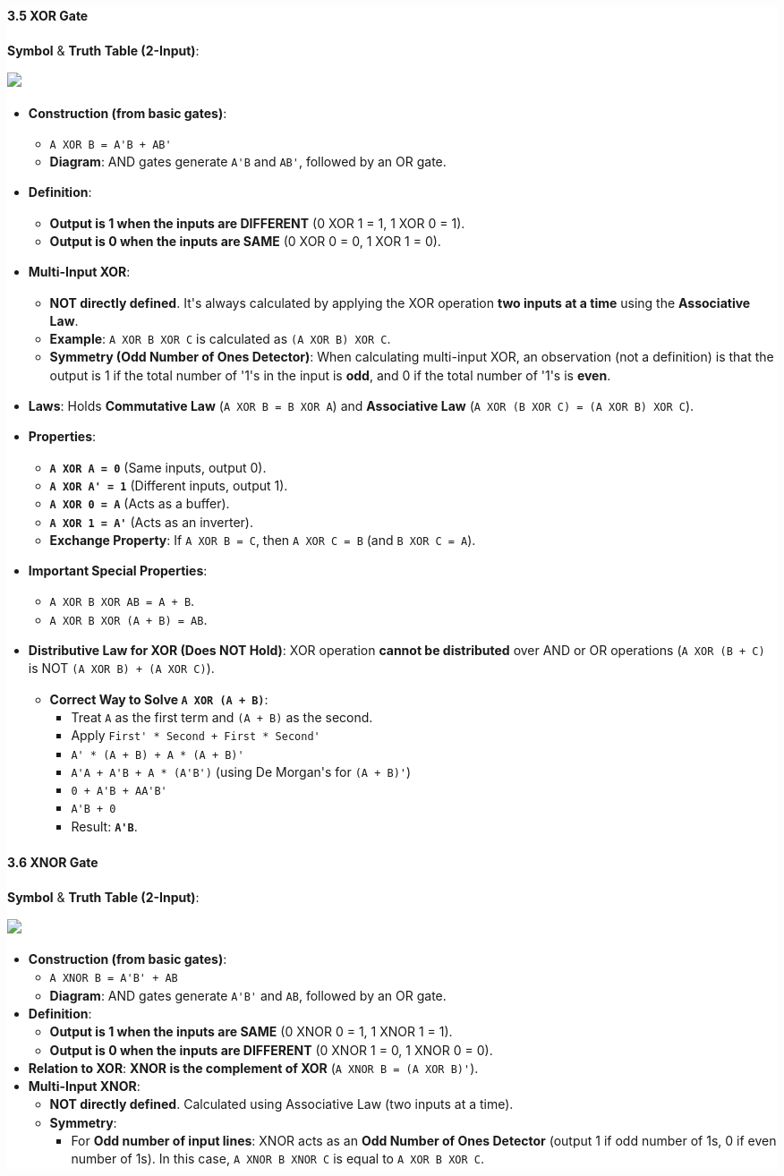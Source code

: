 #### 3.5 XOR Gate

**Symbol** & **Truth Table (2-Input)**: 

![](https://signoffsemiconductors.com/wp-content/uploads/2021/11/xor-1-300x164.png)


- **Construction (from basic gates)**:
    - `A XOR B = A'B + AB'`
    - **Diagram**: AND gates generate `A'B` and `AB'`, followed by an OR gate.
- **Definition**:
    - **Output is 1 when the inputs are DIFFERENT** (0 XOR 1 = 1, 1 XOR 0 = 1).
    - **Output is 0 when the inputs are SAME** (0 XOR 0 = 0, 1 XOR 1 = 0).

- **Multi-Input XOR**:
    - **NOT directly defined**. It's always calculated by applying the XOR operation **two inputs at a time** using the **Associative Law**.
    - **Example**: `A XOR B XOR C` is calculated as `(A XOR B) XOR C`.
    - **Symmetry (Odd Number of Ones Detector)**: When calculating multi-input XOR, an observation (not a definition) is that the output is 1 if the total number of '1's in the input is **odd**, and 0 if the total number of '1's is **even**.
- **Laws**: Holds **Commutative Law** (`A XOR B = B XOR A`) and **Associative Law** (`A XOR (B XOR C) = (A XOR B) XOR C`).

- **Properties**:
    - **`A XOR A = 0`** (Same inputs, output 0).
    - **`A XOR A' = 1`** (Different inputs, output 1).
    - **`A XOR 0 = A`** (Acts as a buffer).
    - **`A XOR 1 = A'`** (Acts as an inverter).
    - **Exchange Property**: If `A XOR B = C`, then `A XOR C = B` (and `B XOR C = A`).
- **Important Special Properties**:
    - `A XOR B XOR AB = A + B`.
    - `A XOR B XOR (A + B) = AB`.
- **Distributive Law for XOR (Does NOT Hold)**: XOR operation **cannot be distributed** over AND or OR operations (`A XOR (B + C)` is NOT `(A XOR B) + (A XOR C)`).
    - **Correct Way to Solve `A XOR (A + B)`**:
        - Treat `A` as the first term and `(A + B)` as the second.
        - Apply `First' * Second + First * Second'`
        - `A' * (A + B) + A * (A + B)'`
        - `A'A + A'B + A * (A'B')` (using De Morgan's for `(A + B)'`)
        - `0 + A'B + AA'B'`
        - `A'B + 0`
        - Result: **`A'B`**.

#### 3.6 XNOR Gate

**Symbol** & **Truth Table (2-Input)**: 

![](https://www.electronics-tutorial.net/wp-content/uploads/2015/08/XNOR1.png)


- **Construction (from basic gates)**:
    - `A XNOR B = A'B' + AB`
    - **Diagram**: AND gates generate `A'B'` and `AB`, followed by an OR gate.
- **Definition**:
    - **Output is 1 when the inputs are SAME** (0 XNOR 0 = 1, 1 XNOR 1 = 1).
    - **Output is 0 when the inputs are DIFFERENT** (0 XNOR 1 = 0, 1 XNOR 0 = 0).
- **Relation to XOR**: **XNOR is the complement of XOR** (`A XNOR B = (A XOR B)'`).
- **Multi-Input XNOR**:
    - **NOT directly defined**. Calculated using Associative Law (two inputs at a time).
    - **Symmetry**:
        - For **Odd number of input lines**: XNOR acts as an **Odd Number of Ones Detector** (output 1 if odd number of 1s, 0 if even number of 1s). In this case, `A XNOR B XNOR C` is equal to `A XOR B XOR C`.
